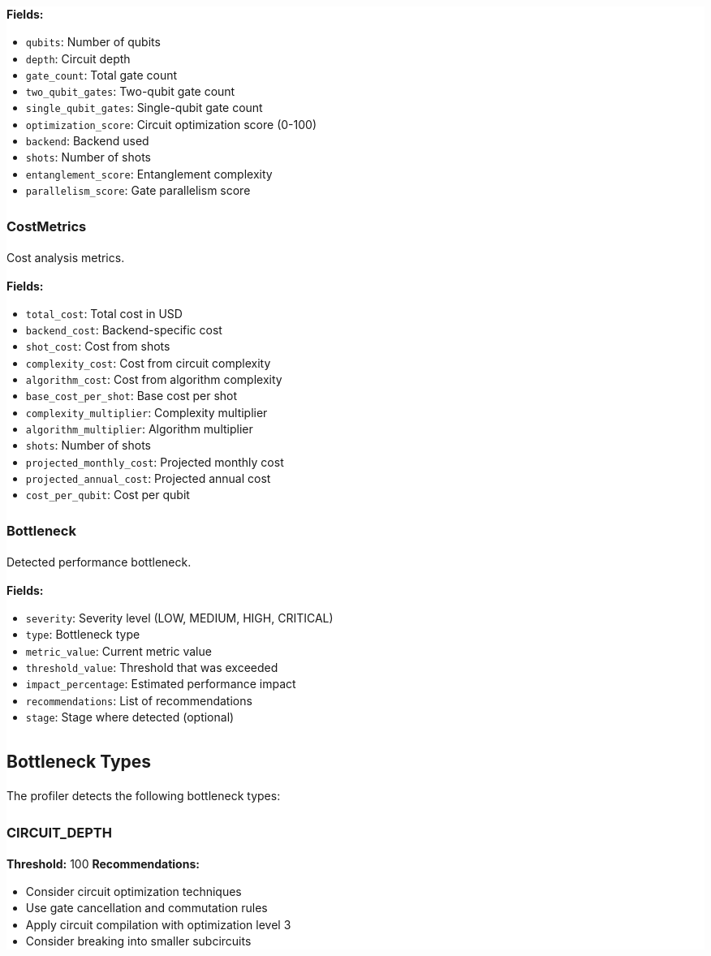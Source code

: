 **Fields:**
- `qubits`: Number of qubits
- `depth`: Circuit depth
- `gate_count`: Total gate count
- `two_qubit_gates`: Two-qubit gate count
- `single_qubit_gates`: Single-qubit gate count
- `optimization_score`: Circuit optimization score (0-100)
- `backend`: Backend used
- `shots`: Number of shots
- `entanglement_score`: Entanglement complexity
- `parallelism_score`: Gate parallelism score

### CostMetrics

Cost analysis metrics.

**Fields:**
- `total_cost`: Total cost in USD
- `backend_cost`: Backend-specific cost
- `shot_cost`: Cost from shots
- `complexity_cost`: Cost from circuit complexity
- `algorithm_cost`: Cost from algorithm complexity
- `base_cost_per_shot`: Base cost per shot
- `complexity_multiplier`: Complexity multiplier
- `algorithm_multiplier`: Algorithm multiplier
- `shots`: Number of shots
- `projected_monthly_cost`: Projected monthly cost
- `projected_annual_cost`: Projected annual cost
- `cost_per_qubit`: Cost per qubit

### Bottleneck

Detected performance bottleneck.

**Fields:**
- `severity`: Severity level (LOW, MEDIUM, HIGH, CRITICAL)
- `type`: Bottleneck type
- `metric_value`: Current metric value
- `threshold_value`: Threshold that was exceeded
- `impact_percentage`: Estimated performance impact
- `recommendations`: List of recommendations
- `stage`: Stage where detected (optional)

## Bottleneck Types

The profiler detects the following bottleneck types:

### CIRCUIT_DEPTH
**Threshold:** 100
**Recommendations:**
- Consider circuit optimization techniques
- Use gate cancellation and commutation rules
- Apply circuit compilation with optimization level 3
- Consider breaking into smaller subcircuits
